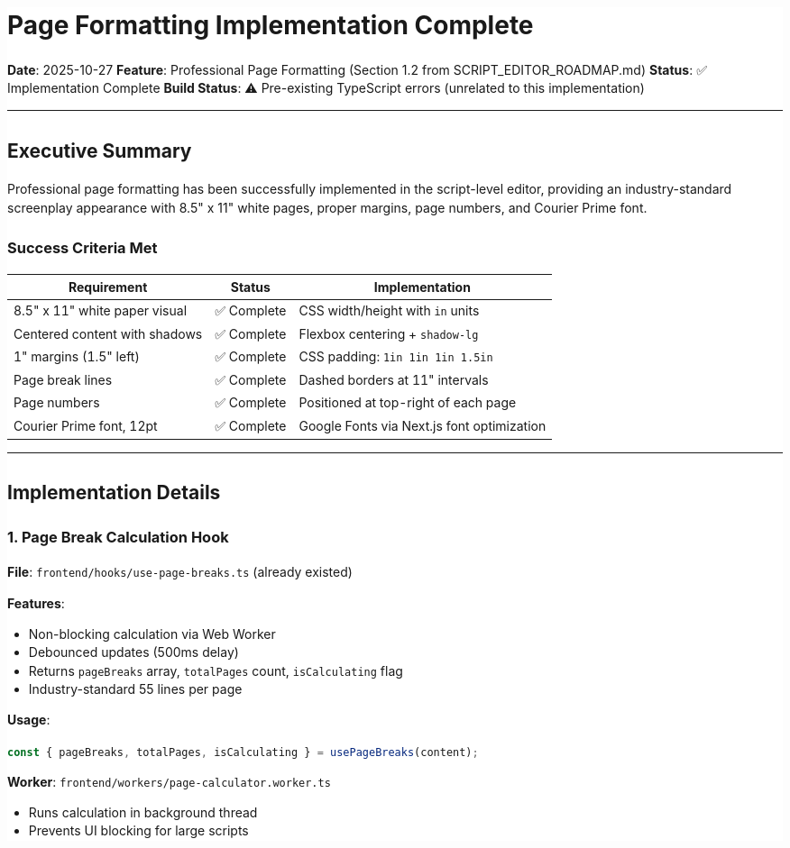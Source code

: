 # Page Formatting Implementation Complete

**Date**: 2025-10-27
**Feature**: Professional Page Formatting (Section 1.2 from SCRIPT_EDITOR_ROADMAP.md)
**Status**: ✅ Implementation Complete
**Build Status**: ⚠️ Pre-existing TypeScript errors (unrelated to this implementation)

---

## Executive Summary

Professional page formatting has been successfully implemented in the script-level editor, providing an industry-standard screenplay appearance with 8.5" x 11" white pages, proper margins, page numbers, and Courier Prime font.

### Success Criteria Met

| Requirement | Status | Implementation |
|-------------|--------|----------------|
| 8.5" x 11" white paper visual | ✅ Complete | CSS width/height with `in` units |
| Centered content with shadows | ✅ Complete | Flexbox centering + `shadow-lg` |
| 1" margins (1.5" left) | ✅ Complete | CSS padding: `1in 1in 1in 1.5in` |
| Page break lines | ✅ Complete | Dashed borders at 11" intervals |
| Page numbers | ✅ Complete | Positioned at top-right of each page |
| Courier Prime font, 12pt | ✅ Complete | Google Fonts via Next.js font optimization |

---

## Implementation Details

### 1. Page Break Calculation Hook

**File**: `frontend/hooks/use-page-breaks.ts` (already existed)

**Features**:
- Non-blocking calculation via Web Worker
- Debounced updates (500ms delay)
- Returns `pageBreaks` array, `totalPages` count, `isCalculating` flag
- Industry-standard 55 lines per page

**Usage**:
```typescript
const { pageBreaks, totalPages, isCalculating } = usePageBreaks(content);
```

**Worker**: `frontend/workers/page-calculator.worker.ts`
- Runs calculation in background thread
- Prevents UI blocking for large scripts
